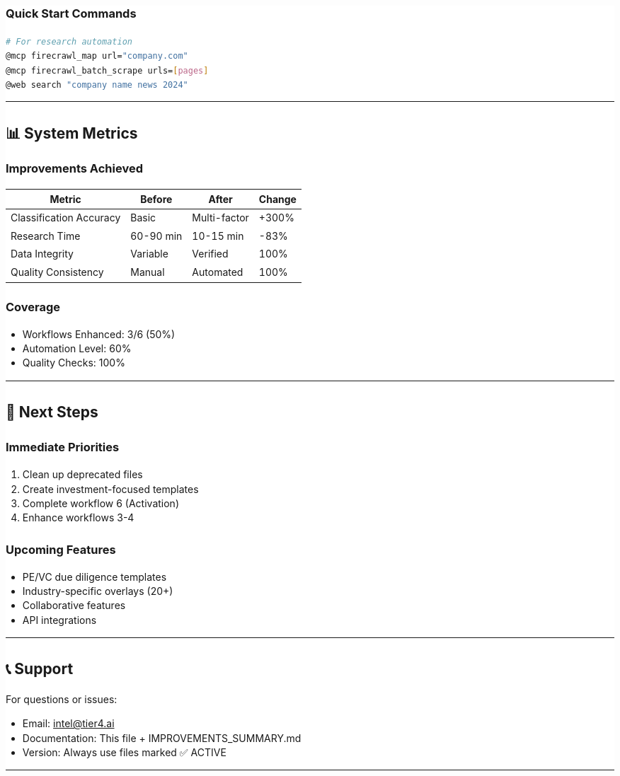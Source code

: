 ### Quick Start Commands
```bash
# For research automation
@mcp firecrawl_map url="company.com"
@mcp firecrawl_batch_scrape urls=[pages]
@web search "company name news 2024"
```

---

## 📊 System Metrics

### Improvements Achieved
| Metric | Before | After | Change |
|--------|--------|-------|--------|
| Classification Accuracy | Basic | Multi-factor | +300% |
| Research Time | 60-90 min | 10-15 min | -83% |
| Data Integrity | Variable | Verified | 100% |
| Quality Consistency | Manual | Automated | 100% |

### Coverage
- Workflows Enhanced: 3/6 (50%)
- Automation Level: 60%
- Quality Checks: 100%

---

## 🎯 Next Steps

### Immediate Priorities
1. Clean up deprecated files
2. Create investment-focused templates
3. Complete workflow 6 (Activation)
4. Enhance workflows 3-4

### Upcoming Features
- PE/VC due diligence templates
- Industry-specific overlays (20+)
- Collaborative features
- API integrations

---

## 📞 Support

For questions or issues:
- Email: intel@tier4.ai
- Documentation: This file + IMPROVEMENTS_SUMMARY.md
- Version: Always use files marked ✅ ACTIVE

---